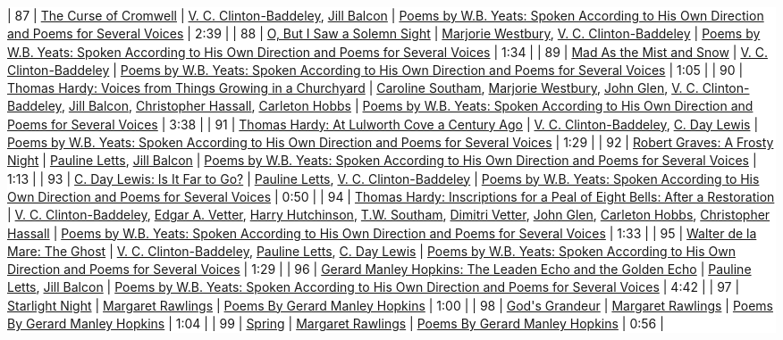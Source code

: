 | 87 | [The Curse of Cromwell](https://open.spotify.com/track/3jh1xg84G04hwmNv4dw83b) | [V\. C\. Clinton\-Baddeley](https://open.spotify.com/artist/7CpH6I1FnPQKFG9P1paNGH), [Jill Balcon](https://open.spotify.com/artist/0ENLBRzm2RkHvV6Xoh5FBt) | [Poems by W.B\. Yeats: Spoken According to His Own Direction and Poems for Several Voices](https://open.spotify.com/album/68n0CThkUGUm6WZuGIY2Ji) | 2:39 |
| 88 | [O, But I Saw a Solemn Sight](https://open.spotify.com/track/5URT4ysLCX7ncnm2x6it1w) | [Marjorie Westbury](https://open.spotify.com/artist/6tNK7jqS74XdYF39tQMAsX), [V\. C\. Clinton\-Baddeley](https://open.spotify.com/artist/7CpH6I1FnPQKFG9P1paNGH) | [Poems by W.B\. Yeats: Spoken According to His Own Direction and Poems for Several Voices](https://open.spotify.com/album/68n0CThkUGUm6WZuGIY2Ji) | 1:34 |
| 89 | [Mad As the Mist and Snow](https://open.spotify.com/track/3LI1slAGQ6SdvTTMeNeqV7) | [V\. C\. Clinton\-Baddeley](https://open.spotify.com/artist/7CpH6I1FnPQKFG9P1paNGH) | [Poems by W.B\. Yeats: Spoken According to His Own Direction and Poems for Several Voices](https://open.spotify.com/album/68n0CThkUGUm6WZuGIY2Ji) | 1:05 |
| 90 | [Thomas Hardy: Voices from Things Growing in a Churchyard](https://open.spotify.com/track/2N6KHUIx6c9Rjt7mSlJ1BT) | [Caroline Southam](https://open.spotify.com/artist/4nzhWhij9JiUB3NpXCblhz), [Marjorie Westbury](https://open.spotify.com/artist/6tNK7jqS74XdYF39tQMAsX), [John Glen](https://open.spotify.com/artist/0s9gAuSMEkIvbe8H7Sr1gk), [V\. C\. Clinton\-Baddeley](https://open.spotify.com/artist/7CpH6I1FnPQKFG9P1paNGH), [Jill Balcon](https://open.spotify.com/artist/0ENLBRzm2RkHvV6Xoh5FBt), [Christopher Hassall](https://open.spotify.com/artist/5mA06srJGVQwBcanYSEfQ3), [Carleton Hobbs](https://open.spotify.com/artist/2JK36PghvLErGBy4yJv4Fs) | [Poems by W.B\. Yeats: Spoken According to His Own Direction and Poems for Several Voices](https://open.spotify.com/album/68n0CThkUGUm6WZuGIY2Ji) | 3:38 |
| 91 | [Thomas Hardy: At Lulworth Cove a Century Ago](https://open.spotify.com/track/3gpI6WPZP2W2A5BhwDKTWh) | [V\. C\. Clinton\-Baddeley](https://open.spotify.com/artist/7CpH6I1FnPQKFG9P1paNGH), [C\. Day Lewis](https://open.spotify.com/artist/7LcZAO4DobMl9jGusTaOHZ) | [Poems by W.B\. Yeats: Spoken According to His Own Direction and Poems for Several Voices](https://open.spotify.com/album/68n0CThkUGUm6WZuGIY2Ji) | 1:29 |
| 92 | [Robert Graves: A Frosty Night](https://open.spotify.com/track/1ChvyN1v6SOKbAJnSjMc1M) | [Pauline Letts](https://open.spotify.com/artist/04LJC57oSBKxdC6zJ1Ijp6), [Jill Balcon](https://open.spotify.com/artist/0ENLBRzm2RkHvV6Xoh5FBt) | [Poems by W.B\. Yeats: Spoken According to His Own Direction and Poems for Several Voices](https://open.spotify.com/album/68n0CThkUGUm6WZuGIY2Ji) | 1:13 |
| 93 | [C\. Day Lewis: Is It Far to Go?](https://open.spotify.com/track/3UxWzkayGlkEfkle9x9Xo1) | [Pauline Letts](https://open.spotify.com/artist/04LJC57oSBKxdC6zJ1Ijp6), [V\. C\. Clinton\-Baddeley](https://open.spotify.com/artist/7CpH6I1FnPQKFG9P1paNGH) | [Poems by W.B\. Yeats: Spoken According to His Own Direction and Poems for Several Voices](https://open.spotify.com/album/68n0CThkUGUm6WZuGIY2Ji) | 0:50 |
| 94 | [Thomas Hardy: Inscriptions for a Peal of Eight Bells: After a Restoration](https://open.spotify.com/track/3Z9eQHHZ59qglpcf4Lll6u) | [V\. C\. Clinton\-Baddeley](https://open.spotify.com/artist/7CpH6I1FnPQKFG9P1paNGH), [Edgar A\. Vetter](https://open.spotify.com/artist/6uLNHjMOZosenDiQ2PdEMg), [Harry Hutchinson](https://open.spotify.com/artist/6mClNdBtE1uUUB5fofrOLe), [T.W\. Southam](https://open.spotify.com/artist/3e7l6TtMASnysXmc7ZmCxK), [Dimitri Vetter](https://open.spotify.com/artist/414Q6quHxT4zyRsQKneEJw), [John Glen](https://open.spotify.com/artist/0s9gAuSMEkIvbe8H7Sr1gk), [Carleton Hobbs](https://open.spotify.com/artist/2JK36PghvLErGBy4yJv4Fs), [Christopher Hassall](https://open.spotify.com/artist/5mA06srJGVQwBcanYSEfQ3) | [Poems by W.B\. Yeats: Spoken According to His Own Direction and Poems for Several Voices](https://open.spotify.com/album/68n0CThkUGUm6WZuGIY2Ji) | 1:33 |
| 95 | [Walter de la Mare: The Ghost](https://open.spotify.com/track/0DSK0fPRYhWNllv9ZbkyaJ) | [V\. C\. Clinton\-Baddeley](https://open.spotify.com/artist/7CpH6I1FnPQKFG9P1paNGH), [Pauline Letts](https://open.spotify.com/artist/04LJC57oSBKxdC6zJ1Ijp6), [C\. Day Lewis](https://open.spotify.com/artist/7LcZAO4DobMl9jGusTaOHZ) | [Poems by W.B\. Yeats: Spoken According to His Own Direction and Poems for Several Voices](https://open.spotify.com/album/68n0CThkUGUm6WZuGIY2Ji) | 1:29 |
| 96 | [Gerard Manley Hopkins: The Leaden Echo and the Golden Echo](https://open.spotify.com/track/5HHRr7PXaQ6yX4YGyV0pGF) | [Pauline Letts](https://open.spotify.com/artist/04LJC57oSBKxdC6zJ1Ijp6), [Jill Balcon](https://open.spotify.com/artist/0ENLBRzm2RkHvV6Xoh5FBt) | [Poems by W.B\. Yeats: Spoken According to His Own Direction and Poems for Several Voices](https://open.spotify.com/album/68n0CThkUGUm6WZuGIY2Ji) | 4:42 |
| 97 | [Starlight Night](https://open.spotify.com/track/6lVyXur7x3Pc2bErF4YrqW) | [Margaret Rawlings](https://open.spotify.com/artist/51y2aqG5Bz3CX5rAj2A1bp) | [Poems By Gerard Manley Hopkins](https://open.spotify.com/album/3tSBIW36is5wIFB2kNyLXY) | 1:00 |
| 98 | [God's Grandeur](https://open.spotify.com/track/2nYCb9oNmJztVFvhxICJBq) | [Margaret Rawlings](https://open.spotify.com/artist/51y2aqG5Bz3CX5rAj2A1bp) | [Poems By Gerard Manley Hopkins](https://open.spotify.com/album/3tSBIW36is5wIFB2kNyLXY) | 1:04 |
| 99 | [Spring](https://open.spotify.com/track/5hqZjcB6yOBrBIECAk2Mhs) | [Margaret Rawlings](https://open.spotify.com/artist/51y2aqG5Bz3CX5rAj2A1bp) | [Poems By Gerard Manley Hopkins](https://open.spotify.com/album/3tSBIW36is5wIFB2kNyLXY) | 0:56 |